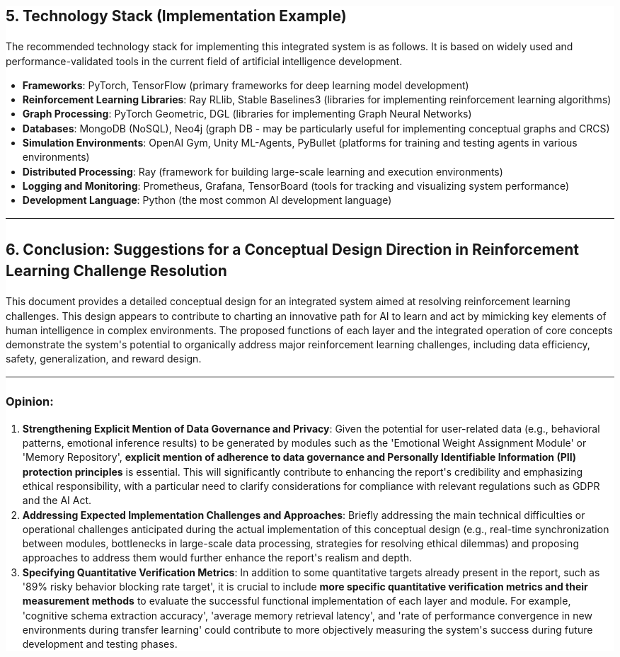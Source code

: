 
## **5. Technology Stack (Implementation Example)**

The recommended technology stack for implementing this integrated system is as follows. It is based on widely used and performance-validated tools in the current field of artificial intelligence development.

* **Frameworks**: PyTorch, TensorFlow (primary frameworks for deep learning model development)
* **Reinforcement Learning Libraries**: Ray RLlib, Stable Baselines3 (libraries for implementing reinforcement learning algorithms)
* **Graph Processing**: PyTorch Geometric, DGL (libraries for implementing Graph Neural Networks)
* **Databases**: MongoDB (NoSQL), Neo4j (graph DB - may be particularly useful for implementing conceptual graphs and CRCS)
* **Simulation Environments**: OpenAI Gym, Unity ML-Agents, PyBullet (platforms for training and testing agents in various environments)
* **Distributed Processing**: Ray (framework for building large-scale learning and execution environments)
* **Logging and Monitoring**: Prometheus, Grafana, TensorBoard (tools for tracking and visualizing system performance)
* **Development Language**: Python (the most common AI development language)

---

## **6. Conclusion: Suggestions for a Conceptual Design Direction in Reinforcement Learning Challenge Resolution**

This document provides a detailed conceptual design for an integrated system aimed at resolving reinforcement learning challenges. This design appears to contribute to charting an innovative path for AI to learn and act by mimicking key elements of human intelligence in complex environments. The proposed functions of each layer and the integrated operation of core concepts demonstrate the system's potential to organically address major reinforcement learning challenges, including data efficiency, safety, generalization, and reward design.

---

### **Opinion:**

1.  **Strengthening Explicit Mention of Data Governance and Privacy**: Given the potential for user-related data (e.g., behavioral patterns, emotional inference results) to be generated by modules such as the 'Emotional Weight Assignment Module' or 'Memory Repository', **explicit mention of adherence to data governance and Personally Identifiable Information (PII) protection principles** is essential. This will significantly contribute to enhancing the report's credibility and emphasizing ethical responsibility, with a particular need to clarify considerations for compliance with relevant regulations such as GDPR and the AI Act.
2.  **Addressing Expected Implementation Challenges and Approaches**: Briefly addressing the main technical difficulties or operational challenges anticipated during the actual implementation of this conceptual design (e.g., real-time synchronization between modules, bottlenecks in large-scale data processing, strategies for resolving ethical dilemmas) and proposing approaches to address them would further enhance the report's realism and depth.
3.  **Specifying Quantitative Verification Metrics**: In addition to some quantitative targets already present in the report, such as '89% risky behavior blocking rate target', it is crucial to include **more specific quantitative verification metrics and their measurement methods** to evaluate the successful functional implementation of each layer and module. For example, 'cognitive schema extraction accuracy', 'average memory retrieval latency', and 'rate of performance convergence in new environments during transfer learning' could contribute to more objectively measuring the system's success during future development and testing phases.
